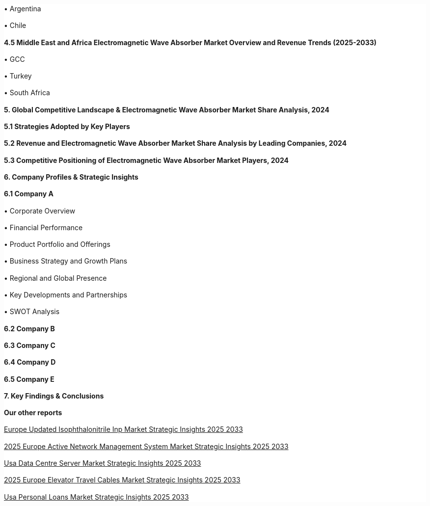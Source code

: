 • Argentina

• Chile

<strong>4.5 Middle East and Africa Electromagnetic Wave Absorber Market Overview and Revenue Trends (2025-2033)</strong>

• GCC

• Turkey

• South Africa

<strong>5. Global Competitive Landscape & Electromagnetic Wave Absorber Market Share Analysis, 2024</strong>

<strong>5.1 Strategies Adopted by Key Players</strong>

<strong>5.2 Revenue and Electromagnetic Wave Absorber Market Share Analysis by Leading Companies, 2024</strong>

<strong>5.3 Competitive Positioning of Electromagnetic Wave Absorber Market Players, 2024</strong>

<strong>6. Company Profiles & Strategic Insights</strong>

<strong>6.1 Company A</strong>

• Corporate Overview

• Financial Performance

• Product Portfolio and Offerings

• Business Strategy and Growth Plans

• Regional and Global Presence

• Key Developments and Partnerships

• SWOT Analysis

<strong>6.2 Company B</strong>

<strong>6.3 Company C</strong>

<strong>6.4 Company D</strong>

<strong>6.5 Company E</strong>

<strong>7. Key Findings & Conclusions</strong>

<strong>Our other reports</strong>

<a href=https://www.linkedin.com/pulse/europe-updated-isophthalonitrile-inp-market-segmented-rz1mf/>Europe Updated Isophthalonitrile Inp Market Strategic Insights 2025   2033</a>

<a href=https://www.linkedin.com/pulse/2025-europe-active-network-management-system-market-v2gsf/>2025 Europe Active Network Management System Market Strategic Insights 2025   2033</a>

<a href=https://www.linkedin.com/pulse/usa-data-centre-server-market-industry-size-growth-wxnuf/>Usa Data Centre Server Market Strategic Insights 2025   2033</a>

<a href=https://www.linkedin.com/pulse/2025-europe-elevator-travel-cables-market-driving-challenging-n6jhf/>2025 Europe Elevator Travel Cables Market Strategic Insights 2025   2033</a>

<a href=https://www.linkedin.com/pulse/usa-personal-loans-market-insights-comprehensive-rlpzf/>Usa Personal Loans Market Strategic Insights 2025   2033</a>